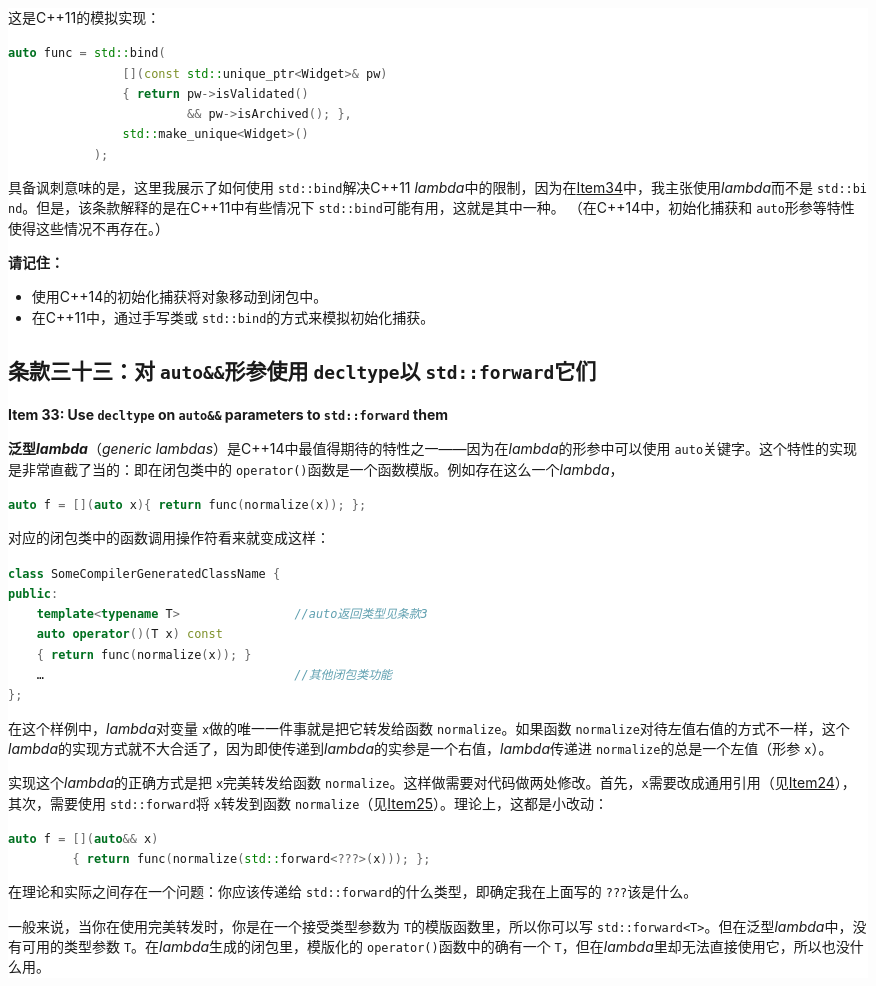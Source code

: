 这是C++11的模拟实现：

```c++
auto func = std::bind(
                [](const std::unique_ptr<Widget>& pw)
                { return pw->isValidated()
                         && pw->isArchived(); },
                std::make_unique<Widget>()
            );
```

具备讽刺意味的是，这里我展示了如何使用 `std::bind`解决C++11 *lambda*中的限制，因为在[Item34](../6.LambdaExpressions/item34.md)中，我主张使用*lambda*而不是 `std::bind`。但是，该条款解释的是在C++11中有些情况下 `std::bind`可能有用，这就是其中一种。 （在C++14中，初始化捕获和 `auto`形参等特性使得这些情况不再存在。）

**请记住：**

* 使用C++14的初始化捕获将对象移动到闭包中。
* 在C++11中，通过手写类或 `std::bind`的方式来模拟初始化捕获。

## 条款三十三：对 `auto&&`形参使用 `decltype`以 `std::forward`它们

**Item 33: Use `decltype` on `auto&&` parameters to `std::forward` them**

**泛型*lambda***（*generic lambdas*）是C++14中最值得期待的特性之一——因为在*lambda*的形参中可以使用 `auto`关键字。这个特性的实现是非常直截了当的：即在闭包类中的 `operator()`函数是一个函数模版。例如存在这么一个*lambda*，

```c++
auto f = [](auto x){ return func(normalize(x)); };
```

对应的闭包类中的函数调用操作符看来就变成这样：

```c++
class SomeCompilerGeneratedClassName {
public:
    template<typename T>                //auto返回类型见条款3
    auto operator()(T x) const
    { return func(normalize(x)); }
    …                                   //其他闭包类功能
};
```

在这个样例中，*lambda*对变量 `x`做的唯一一件事就是把它转发给函数 `normalize`。如果函数 `normalize`对待左值右值的方式不一样，这个*lambda*的实现方式就不大合适了，因为即使传递到*lambda*的实参是一个右值，*lambda*传递进 `normalize`的总是一个左值（形参 `x`）。

实现这个*lambda*的正确方式是把 `x`完美转发给函数 `normalize`。这样做需要对代码做两处修改。首先，`x`需要改成通用引用（见[Item24](../5.RRefMovSemPerfForw/item24.md)），其次，需要使用 `std::forward`将 `x`转发到函数 `normalize`（见[Item25](../5.RRefMovSemPerfForw/item25.md)）。理论上，这都是小改动：

```c++
auto f = [](auto&& x)
         { return func(normalize(std::forward<???>(x))); };
```

在理论和实际之间存在一个问题：你应该传递给 `std::forward`的什么类型，即确定我在上面写的 `???`该是什么。

一般来说，当你在使用完美转发时，你是在一个接受类型参数为 `T`的模版函数里，所以你可以写 `std::forward<T>`。但在泛型*lambda*中，没有可用的类型参数 `T`。在*lambda*生成的闭包里，模版化的 `operator()`函数中的确有一个 `T`，但在*lambda*里却无法直接使用它，所以也没什么用。
